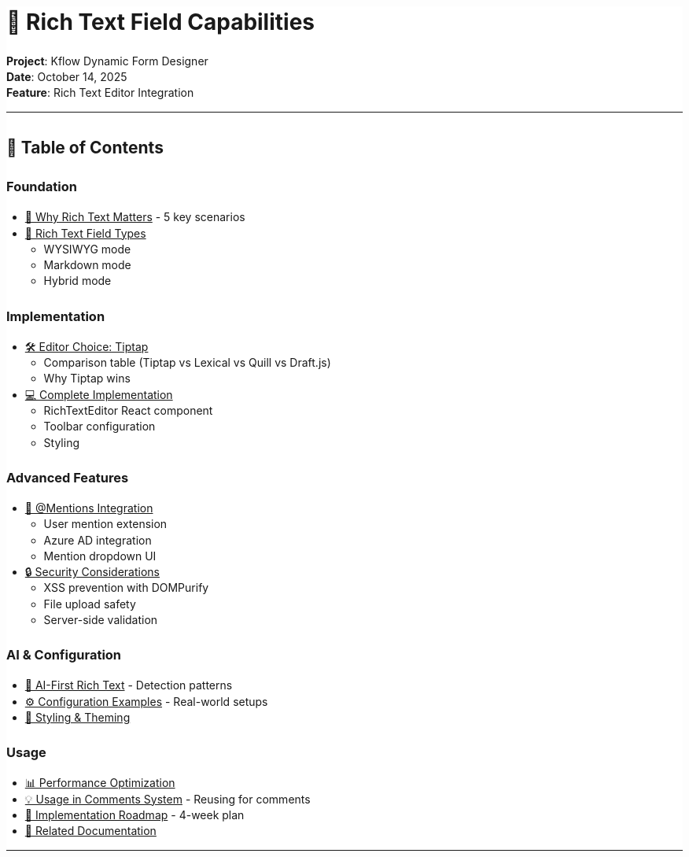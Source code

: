 # 📰 Rich Text Field Capabilities

**Project**: Kflow Dynamic Form Designer  
**Date**: October 14, 2025  
**Feature**: Rich Text Editor Integration

---

## 📑 Table of Contents

### Foundation
- [🎯 Why Rich Text Matters](#-why-rich-text-matters) - 5 key scenarios
- [🎨 Rich Text Field Types](#-rich-text-field-types)
  - WYSIWYG mode
  - Markdown mode
  - Hybrid mode

### Implementation
- [🛠️ Editor Choice: Tiptap](#️-editor-choice-tiptap)
  - Comparison table (Tiptap vs Lexical vs Quill vs Draft.js)
  - Why Tiptap wins
- [💻 Complete Implementation](#-complete-implementation)
  - RichTextEditor React component
  - Toolbar configuration
  - Styling

### Advanced Features
- [👥 @Mentions Integration](#-mentions-integration)
  - User mention extension
  - Azure AD integration
  - Mention dropdown UI
- [🔒 Security Considerations](#-security-considerations)
  - XSS prevention with DOMPurify
  - File upload safety
  - Server-side validation

### AI & Configuration
- [🤖 AI-First Rich Text](#-ai-first-rich-text) - Detection patterns
- [⚙️ Configuration Examples](#️-configuration-examples) - Real-world setups
- [🎨 Styling & Theming](#-styling--theming)

### Usage
- [📊 Performance Optimization](#-performance-optimization)
- [💡 Usage in Comments System](#-usage-in-comments-system) - Reusing for comments
- [🚀 Implementation Roadmap](#-implementation-roadmap) - 4-week plan
- [🔗 Related Documentation](#-related-documentation)

---

